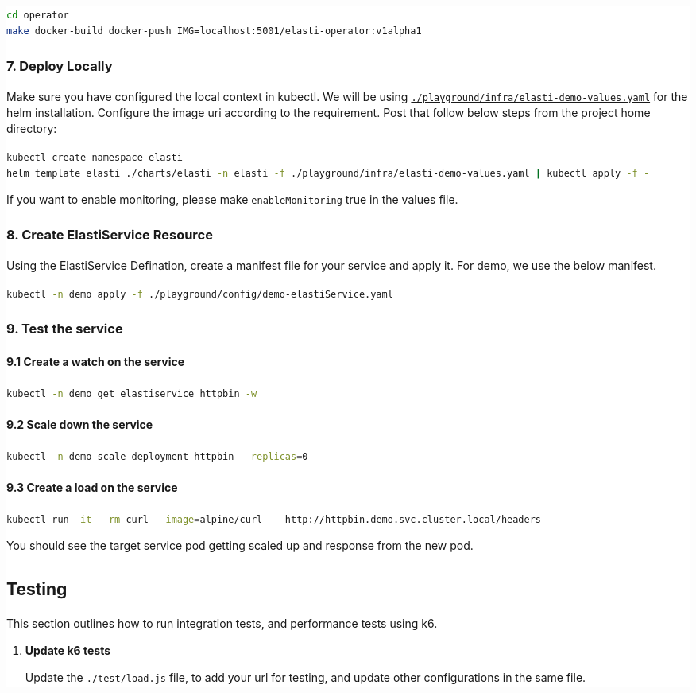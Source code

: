 ```bash
cd operator
make docker-build docker-push IMG=localhost:5001/elasti-operator:v1alpha1
```

### 7. Deploy Locally

Make sure you have configured the local context in kubectl. We will be using [`./playground/infra/elasti-demo-values.yaml`](./playground/infra/elasti-demo-values.yaml) for the helm installation. Configure the image uri according to the requirement. Post that follow below steps from the project home directory:

```bash
kubectl create namespace elasti
helm template elasti ./charts/elasti -n elasti -f ./playground/infra/elasti-demo-values.yaml | kubectl apply -f -
```

If you want to enable monitoring, please make `enableMonitoring` true in the values file.

### 8. Create ElastiService Resource

Using the [ElastiService Defination](#1-define-a-elastiservice), create a manifest file for your service and apply it. For demo, we use the below manifest.

```bash
kubectl -n demo apply -f ./playground/config/demo-elastiService.yaml
```

### 9. Test the service

#### 9.1 Create a watch on the service

```bash
kubectl -n demo get elastiservice httpbin -w
```

#### 9.2 Scale down the service

```bash
kubectl -n demo scale deployment httpbin --replicas=0
```

#### 9.3 Create a load on the service

```bash
kubectl run -it --rm curl --image=alpine/curl -- http://httpbin.demo.svc.cluster.local/headers
```

You should see the target service pod getting scaled up and response from the new pod.

## Testing

This section outlines how to run integration tests, and performance tests using k6.

1. **Update k6 tests**

   Update the `./test/load.js` file, to add your url for testing, and update other configurations in the same file.
